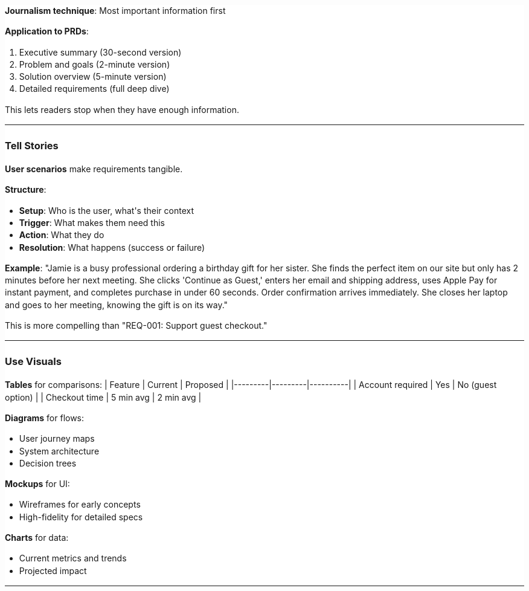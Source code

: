 **Journalism technique**: Most important information first

**Application to PRDs**:
1. Executive summary (30-second version)
2. Problem and goals (2-minute version)
3. Solution overview (5-minute version)
4. Detailed requirements (full deep dive)

This lets readers stop when they have enough information.

---

### Tell Stories

**User scenarios** make requirements tangible.

**Structure**:
- **Setup**: Who is the user, what's their context
- **Trigger**: What makes them need this
- **Action**: What they do
- **Resolution**: What happens (success or failure)

**Example**:
"Jamie is a busy professional ordering a birthday gift for her sister. She finds the perfect item on our site but only has 2 minutes before her next meeting. She clicks 'Continue as Guest,' enters her email and shipping address, uses Apple Pay for instant payment, and completes purchase in under 60 seconds. Order confirmation arrives immediately. She closes her laptop and goes to her meeting, knowing the gift is on its way."

This is more compelling than "REQ-001: Support guest checkout."

---

### Use Visuals

**Tables** for comparisons:
| Feature | Current | Proposed |
|---------|---------|----------|
| Account required | Yes | No (guest option) |
| Checkout time | 5 min avg | 2 min avg |

**Diagrams** for flows:
- User journey maps
- System architecture
- Decision trees

**Mockups** for UI:
- Wireframes for early concepts
- High-fidelity for detailed specs

**Charts** for data:
- Current metrics and trends
- Projected impact

---
